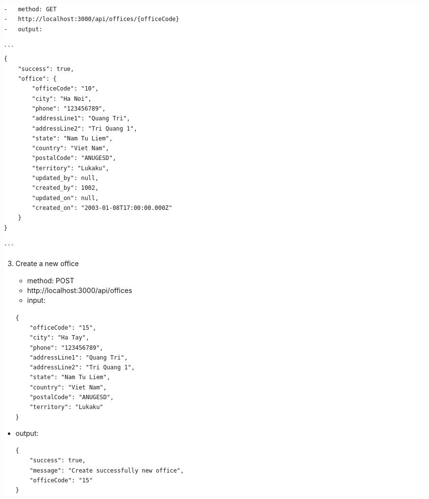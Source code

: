     -   method: GET
    -   http://localhost:3000/api/offices/{officeCode}
    -   output:

    ```
    {
        "success": true,
        "office": {
            "officeCode": "10",
            "city": "Ha Noi",
            "phone": "123456789",
            "addressLine1": "Quang Tri",
            "addressLine2": "Tri Quang 1",
            "state": "Nam Tu Liem",
            "country": "Viet Nam",
            "postalCode": "ANUGESD",
            "territory": "Lukaku",
            "updated_by": null,
            "created_by": 1002,
            "updated_on": null,
            "created_on": "2003-01-08T17:00:00.000Z"
        }
    }

    ```

3.  Create a new office

    -   method: POST
    -   http://localhost:3000/api/offices
    -   input:

    ```
    {
        "officeCode": "15",
        "city": "Ha Tay",
        "phone": "123456789",
        "addressLine1": "Quang Tri",
        "addressLine2": "Tri Quang 1",
        "state": "Nam Tu Liem",
        "country": "Viet Nam",
        "postalCode": "ANUGESD",
        "territory": "Lukaku"
    }
    ```

-   output:
    ```
    {
        "success": true,
        "message": "Create successfully new office",
        "officeCode": "15"
    }
    ```
